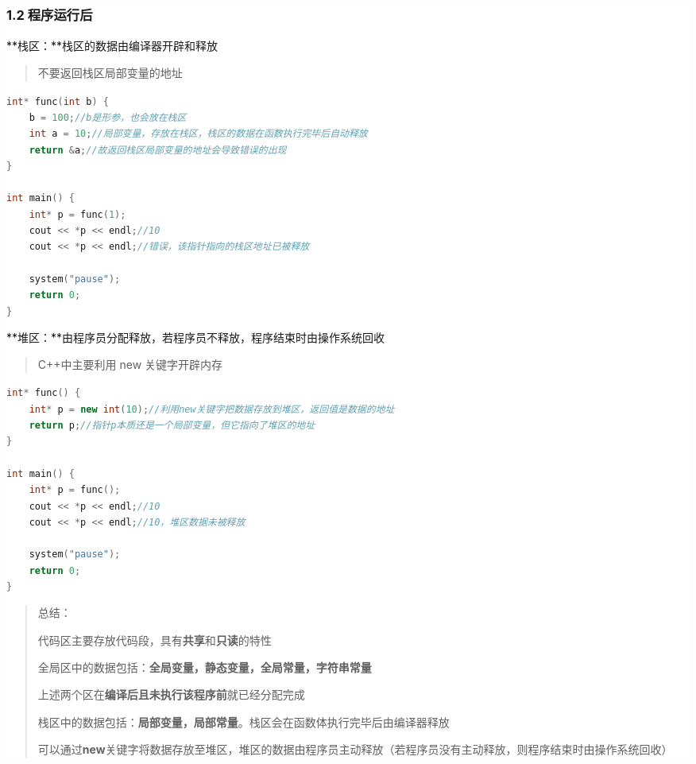 ### 1.2 程序运行后

**栈区：**栈区的数据由编译器开辟和释放

> 不要返回栈区局部变量的地址

```C++
int* func(int b) { 
	b = 100;//b是形参，也会放在栈区
	int a = 10;//局部变量，存放在栈区，栈区的数据在函数执行完毕后自动释放
	return &a;//故返回栈区局部变量的地址会导致错误的出现
}

int main() {
	int* p = func(1);
	cout << *p << endl;//10
	cout << *p << endl;//错误，该指针指向的栈区地址已被释放
    
	system("pause");
	return 0;
}
```

**堆区：**由程序员分配释放，若程序员不释放，程序结束时由操作系统回收

> C++中主要利用 new 关键字开辟内存

```C++
int* func() { 
	int* p = new int(10);//利用new关键字把数据存放到堆区，返回值是数据的地址
	return p;//指针p本质还是一个局部变量，但它指向了堆区的地址
}

int main() {
	int* p = func();
	cout << *p << endl;//10
	cout << *p << endl;//10，堆区数据未被释放
    
	system("pause");
	return 0;
}
```

> 总结：
>
> 代码区主要存放代码段，具有**共享**和**只读**的特性
>
> 全局区中的数据包括：**全局变量，静态变量，全局常量，字符串常量**
>
> 上述两个区在**编译后且未执行该程序前**就已经分配完成
>
> 栈区中的数据包括：**局部变量，局部常量**。栈区会在函数体执行完毕后由编译器释放
>
> 可以通过**new**关键字将数据存放至堆区，堆区的数据由程序员主动释放（若程序员没有主动释放，则程序结束时由操作系统回收）
